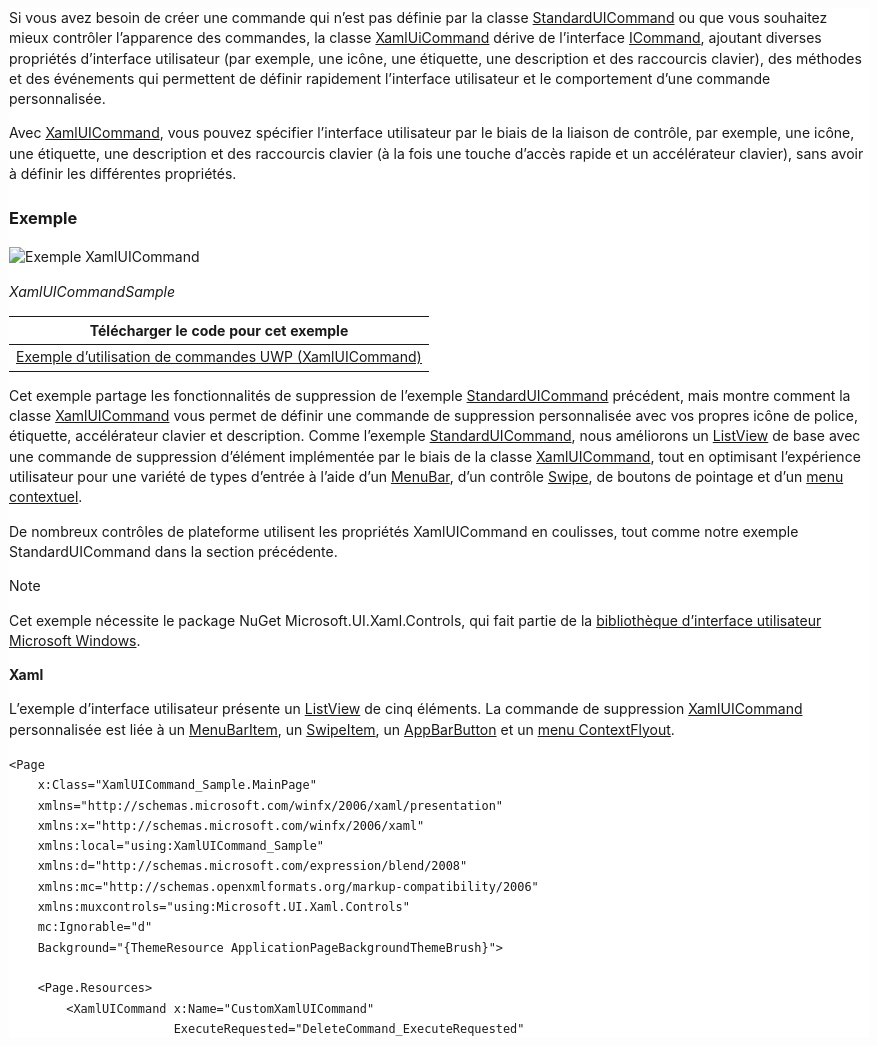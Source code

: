 Si vous avez besoin de créer une commande qui n’est pas définie par la classe [StandardUICommand](https://docs.microsoft.com/uwp/api/windows.ui.xaml.input.standarduicommand) ou que vous souhaitez mieux contrôler l’apparence des commandes, la classe [XamlUiCommand](https://docs.microsoft.com/uwp/api/windows.ui.xaml.input.xamluicommand) dérive de l’interface [ICommand](https://docs.microsoft.com/uwp/api/windows.ui.xaml.input.icommand), ajoutant diverses propriétés d’interface utilisateur (par exemple, une icône, une étiquette, une description et des raccourcis clavier), des méthodes et des événements qui permettent de définir rapidement l’interface utilisateur et le comportement d’une commande personnalisée.

Avec [XamlUICommand](https://docs.microsoft.com/uwp/api/windows.ui.xaml.input.xamluicommand), vous pouvez spécifier l’interface utilisateur par le biais de la liaison de contrôle, par exemple, une icône, une étiquette, une description et des raccourcis clavier (à la fois une touche d’accès rapide et un accélérateur clavier), sans avoir à définir les différentes propriétés.

### <a name="example"></a>Exemple

![Exemple XamlUICommand](images/commanding/XamlUICommandSampleOptimized.gif)

*XamlUICommandSample*

| Télécharger le code pour cet exemple |
| -------------------- |
| [Exemple d’utilisation de commandes UWP (XamlUICommand)](https://github.com/MicrosoftDocs/windows-topic-specific-samples/archive/uwp-commanding-xamluicommand.zip) |

Cet exemple partage les fonctionnalités de suppression de l’exemple [StandardUICommand](https://docs.microsoft.com/uwp/api/windows.ui.xaml.input.standarduicommand) précédent, mais montre comment la classe [XamlUICommand](https://docs.microsoft.com/uwp/api/windows.ui.xaml.input.xamluicommand) vous permet de définir une commande de suppression personnalisée avec vos propres icône de police, étiquette, accélérateur clavier et description. Comme l’exemple [StandardUICommand](https://docs.microsoft.com/uwp/api/windows.ui.xaml.input.standarduicommand), nous améliorons un [ListView](listview-and-gridview.md) de base avec une commande de suppression d’élément implémentée par le biais de la classe [XamlUICommand](https://docs.microsoft.com/uwp/api/windows.ui.xaml.input.xamluicommand), tout en optimisant l’expérience utilisateur pour une variété de types d’entrée à l’aide d’un [MenuBar](menus.md), d’un contrôle [Swipe](swipe.md), de boutons de pointage et d’un [menu contextuel](menus.md).

De nombreux contrôles de plateforme utilisent les propriétés XamlUICommand en coulisses, tout comme notre exemple StandardUICommand dans la section précédente. 

> [!NOTE]
> Cet exemple nécessite le package NuGet Microsoft.UI.Xaml.Controls, qui fait partie de la [bibliothèque d’interface utilisateur Microsoft Windows](https://docs.microsoft.com/uwp/toolkits/winui/).

**Xaml**

L’exemple d’interface utilisateur présente un [ListView](https://docs.microsoft.com/uwp/api/windows.ui.xaml.controls.listview) de cinq éléments. La commande de suppression [XamlUICommand](https://docs.microsoft.com/uwp/api/windows.ui.xaml.input.xamluicommand) personnalisée est liée à un [MenuBarItem](https://docs.microsoft.com/uwp/api/microsoft.ui.xaml.controls.menubaritem), un [SwipeItem](https://docs.microsoft.com/uwp/api/microsoft.ui.xaml.controls.swipeitem), un [AppBarButton](https://docs.microsoft.com/uwp/api/windows.ui.xaml.controls.appbarbutton) et un [menu ContextFlyout](https://docs.microsoft.com/uwp/api/windows.ui.xaml.uielement.contextflyout).

``` xaml
<Page
    x:Class="XamlUICommand_Sample.MainPage"
    xmlns="http://schemas.microsoft.com/winfx/2006/xaml/presentation"
    xmlns:x="http://schemas.microsoft.com/winfx/2006/xaml"
    xmlns:local="using:XamlUICommand_Sample"
    xmlns:d="http://schemas.microsoft.com/expression/blend/2008"
    xmlns:mc="http://schemas.openxmlformats.org/markup-compatibility/2006"
    xmlns:muxcontrols="using:Microsoft.UI.Xaml.Controls"
    mc:Ignorable="d"
    Background="{ThemeResource ApplicationPageBackgroundThemeBrush}">

    <Page.Resources>
        <XamlUICommand x:Name="CustomXamlUICommand" 
                       ExecuteRequested="DeleteCommand_ExecuteRequested"
```
